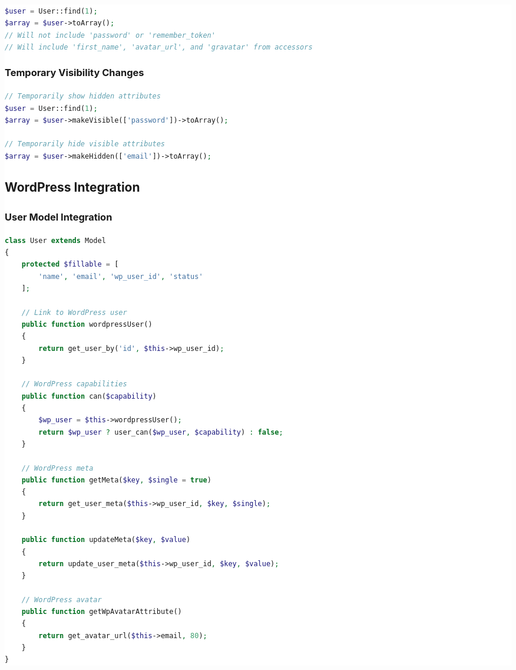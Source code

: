 ```php
$user = User::find(1);
$array = $user->toArray();
// Will not include 'password' or 'remember_token'
// Will include 'first_name', 'avatar_url', and 'gravatar' from accessors
```

### Temporary Visibility Changes

```php
// Temporarily show hidden attributes
$user = User::find(1);
$array = $user->makeVisible(['password'])->toArray();

// Temporarily hide visible attributes
$array = $user->makeHidden(['email'])->toArray();
```

## WordPress Integration

### User Model Integration

```php
class User extends Model
{
    protected $fillable = [
        'name', 'email', 'wp_user_id', 'status'
    ];

    // Link to WordPress user
    public function wordpressUser()
    {
        return get_user_by('id', $this->wp_user_id);
    }

    // WordPress capabilities
    public function can($capability)
    {
        $wp_user = $this->wordpressUser();
        return $wp_user ? user_can($wp_user, $capability) : false;
    }

    // WordPress meta
    public function getMeta($key, $single = true)
    {
        return get_user_meta($this->wp_user_id, $key, $single);
    }

    public function updateMeta($key, $value)
    {
        return update_user_meta($this->wp_user_id, $key, $value);
    }

    // WordPress avatar
    public function getWpAvatarAttribute()
    {
        return get_avatar_url($this->email, 80);
    }
}
```
